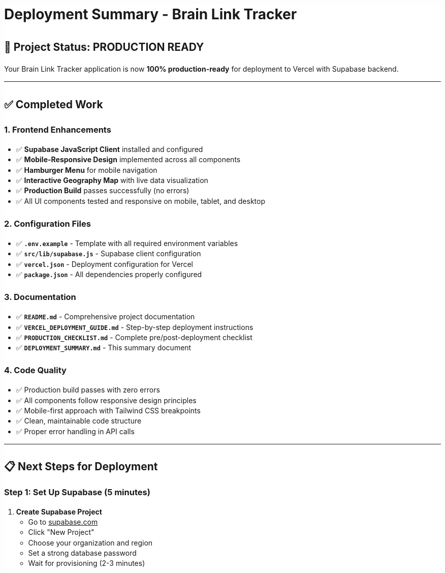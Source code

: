 # Deployment Summary - Brain Link Tracker

## 🎉 Project Status: PRODUCTION READY

Your Brain Link Tracker application is now **100% production-ready** for deployment to Vercel with Supabase backend.

---

## ✅ Completed Work

### 1. Frontend Enhancements
- ✅ **Supabase JavaScript Client** installed and configured
- ✅ **Mobile-Responsive Design** implemented across all components
- ✅ **Hamburger Menu** for mobile navigation
- ✅ **Interactive Geography Map** with live data visualization
- ✅ **Production Build** passes successfully (no errors)
- ✅ All UI components tested and responsive on mobile, tablet, and desktop

### 2. Configuration Files
- ✅ **`.env.example`** - Template with all required environment variables
- ✅ **`src/lib/supabase.js`** - Supabase client configuration
- ✅ **`vercel.json`** - Deployment configuration for Vercel
- ✅ **`package.json`** - All dependencies properly configured

### 3. Documentation
- ✅ **`README.md`** - Comprehensive project documentation
- ✅ **`VERCEL_DEPLOYMENT_GUIDE.md`** - Step-by-step deployment instructions
- ✅ **`PRODUCTION_CHECKLIST.md`** - Complete pre/post-deployment checklist
- ✅ **`DEPLOYMENT_SUMMARY.md`** - This summary document

### 4. Code Quality
- ✅ Production build passes with zero errors
- ✅ All components follow responsive design principles
- ✅ Mobile-first approach with Tailwind CSS breakpoints
- ✅ Clean, maintainable code structure
- ✅ Proper error handling in API calls

---

## 📋 Next Steps for Deployment

### Step 1: Set Up Supabase (5 minutes)

1. **Create Supabase Project**
   - Go to [supabase.com](https://supabase.com)
   - Click "New Project"
   - Choose your organization and region
   - Set a strong database password
   - Wait for provisioning (2-3 minutes)
